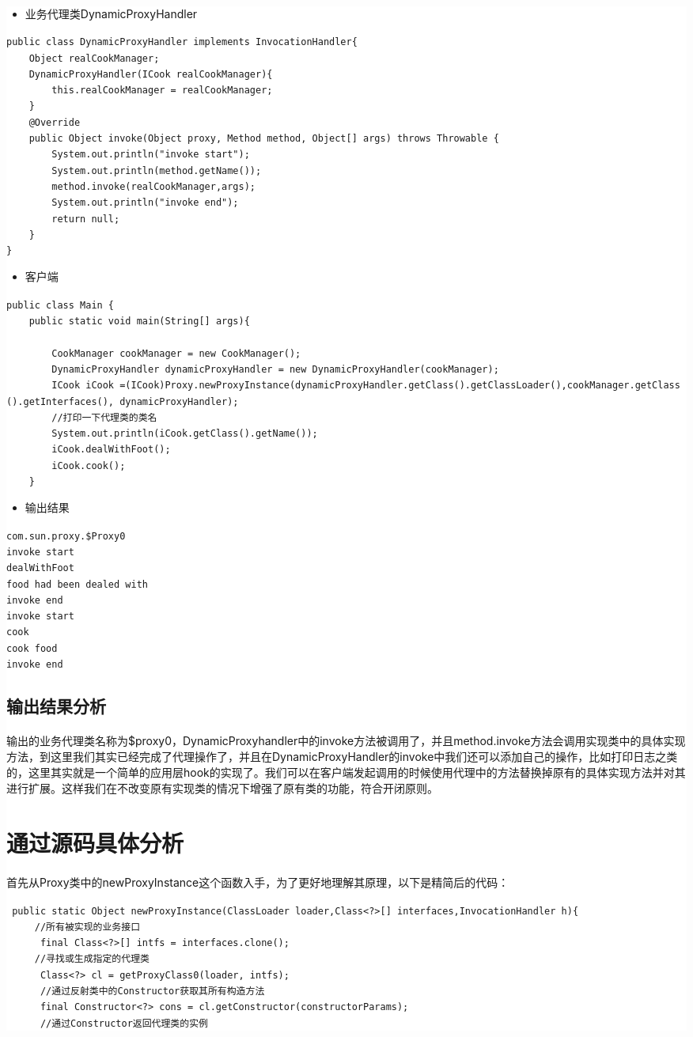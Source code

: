 * 业务代理类DynamicProxyHandler
```
public class DynamicProxyHandler implements InvocationHandler{
    Object realCookManager;
    DynamicProxyHandler(ICook realCookManager){
        this.realCookManager = realCookManager;
    }
    @Override
    public Object invoke(Object proxy, Method method, Object[] args) throws Throwable {
        System.out.println("invoke start");
        System.out.println(method.getName());
        method.invoke(realCookManager,args);
        System.out.println("invoke end");
        return null;
    }
}
```

* 客户端
```
public class Main {
    public static void main(String[] args){

        CookManager cookManager = new CookManager();
        DynamicProxyHandler dynamicProxyHandler = new DynamicProxyHandler(cookManager);
        ICook iCook =(ICook)Proxy.newProxyInstance(dynamicProxyHandler.getClass().getClassLoader(),cookManager.getClass().getInterfaces(), dynamicProxyHandler);
        //打印一下代理类的类名
        System.out.println(iCook.getClass().getName());
        iCook.dealWithFoot();
        iCook.cook();
    }
```

* 输出结果
```
com.sun.proxy.$Proxy0
invoke start
dealWithFoot
food had been dealed with
invoke end
invoke start
cook
cook food
invoke end
```

## 输出结果分析
输出的业务代理类名称为$proxy0，DynamicProxyhandler中的invoke方法被调用了，并且method.invoke方法会调用实现类中的具体实现方法，到这里我们其实已经完成了代理操作了，并且在DynamicProxyHandler的invoke中我们还可以添加自己的操作，比如打印日志之类的，这里其实就是一个简单的应用层hook的实现了。我们可以在客户端发起调用的时候使用代理中的方法替换掉原有的具体实现方法并对其进行扩展。这样我们在不改变原有实现类的情况下增强了原有类的功能，符合开闭原则。

# 通过源码具体分析
首先从Proxy类中的newProxyInstance这个函数入手，为了更好地理解其原理，以下是精简后的代码：  
```
 public static Object newProxyInstance(ClassLoader loader,Class<?>[] interfaces,InvocationHandler h){
     //所有被实现的业务接口
      final Class<?>[] intfs = interfaces.clone();
     //寻找或生成指定的代理类
      Class<?> cl = getProxyClass0(loader, intfs);
      //通过反射类中的Constructor获取其所有构造方法
      final Constructor<?> cons = cl.getConstructor(constructorParams);
      //通过Constructor返回代理类的实例
```
